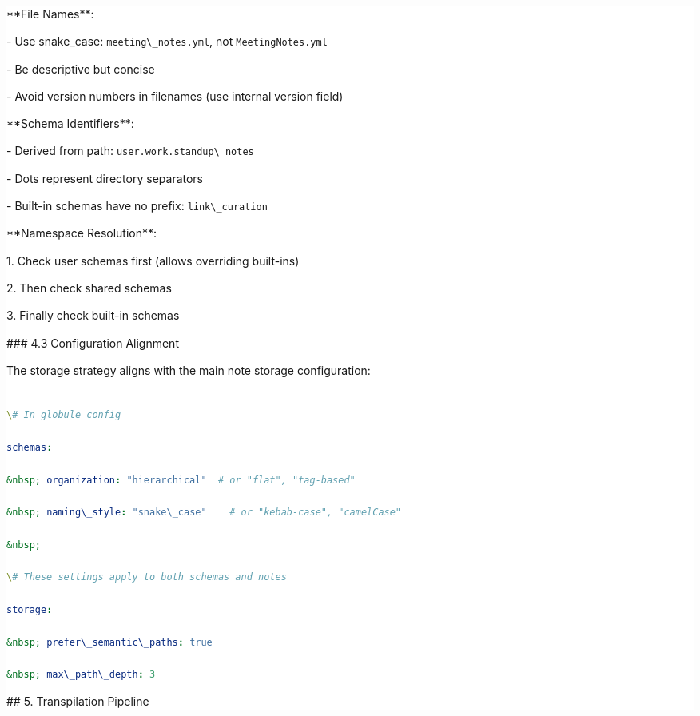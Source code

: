 
\*\*File Names\*\*:

\- Use snake\_case: `meeting\_notes.yml`, not `MeetingNotes.yml`

\- Be descriptive but concise

\- Avoid version numbers in filenames (use internal version field)



\*\*Schema Identifiers\*\*:

\- Derived from path: `user.work.standup\_notes`

\- Dots represent directory separators

\- Built-in schemas have no prefix: `link\_curation`



\*\*Namespace Resolution\*\*:

1\. Check user schemas first (allows overriding built-ins)

2\. Then check shared schemas

3\. Finally check built-in schemas



\### 4.3 Configuration Alignment



The storage strategy aligns with the main note storage configuration:



```yaml

\# In globule config

schemas:

&nbsp; organization: "hierarchical"  # or "flat", "tag-based"

&nbsp; naming\_style: "snake\_case"    # or "kebab-case", "camelCase"

&nbsp; 

\# These settings apply to both schemas and notes

storage:

&nbsp; prefer\_semantic\_paths: true

&nbsp; max\_path\_depth: 3

```



\## 5. Transpilation Pipeline
